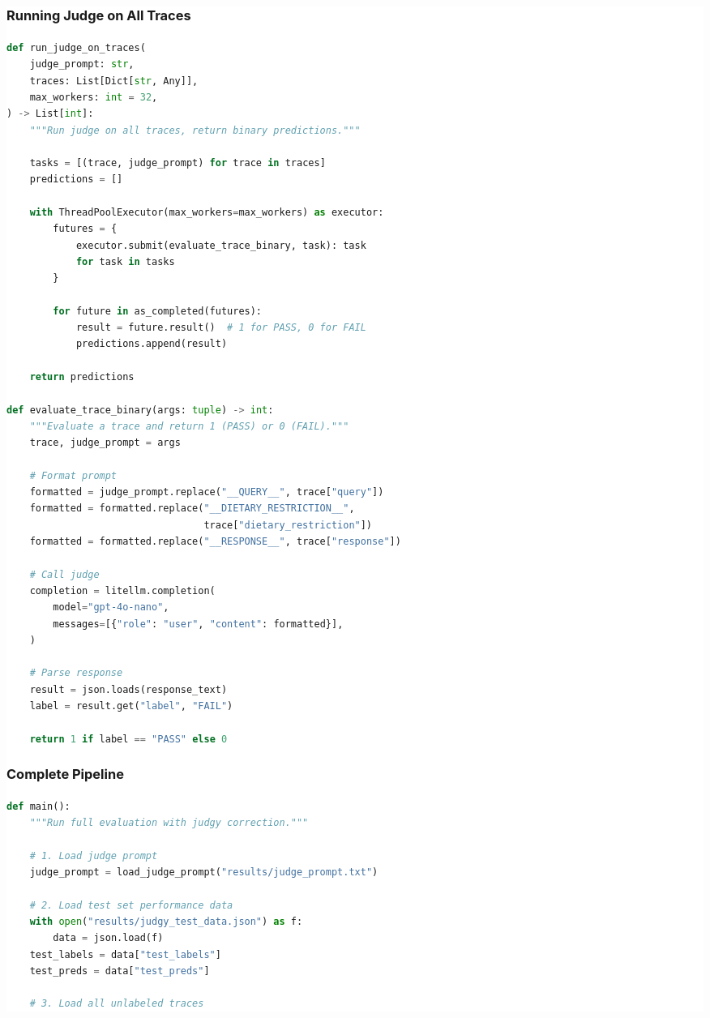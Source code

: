 ### Running Judge on All Traces

```python
def run_judge_on_traces(
    judge_prompt: str,
    traces: List[Dict[str, Any]],
    max_workers: int = 32,
) -> List[int]:
    """Run judge on all traces, return binary predictions."""

    tasks = [(trace, judge_prompt) for trace in traces]
    predictions = []

    with ThreadPoolExecutor(max_workers=max_workers) as executor:
        futures = {
            executor.submit(evaluate_trace_binary, task): task
            for task in tasks
        }

        for future in as_completed(futures):
            result = future.result()  # 1 for PASS, 0 for FAIL
            predictions.append(result)

    return predictions

def evaluate_trace_binary(args: tuple) -> int:
    """Evaluate a trace and return 1 (PASS) or 0 (FAIL)."""
    trace, judge_prompt = args

    # Format prompt
    formatted = judge_prompt.replace("__QUERY__", trace["query"])
    formatted = formatted.replace("__DIETARY_RESTRICTION__",
                                  trace["dietary_restriction"])
    formatted = formatted.replace("__RESPONSE__", trace["response"])

    # Call judge
    completion = litellm.completion(
        model="gpt-4o-nano",
        messages=[{"role": "user", "content": formatted}],
    )

    # Parse response
    result = json.loads(response_text)
    label = result.get("label", "FAIL")

    return 1 if label == "PASS" else 0
```

### Complete Pipeline

```python
def main():
    """Run full evaluation with judgy correction."""

    # 1. Load judge prompt
    judge_prompt = load_judge_prompt("results/judge_prompt.txt")

    # 2. Load test set performance data
    with open("results/judgy_test_data.json") as f:
        data = json.load(f)
    test_labels = data["test_labels"]
    test_preds = data["test_preds"]

    # 3. Load all unlabeled traces
```